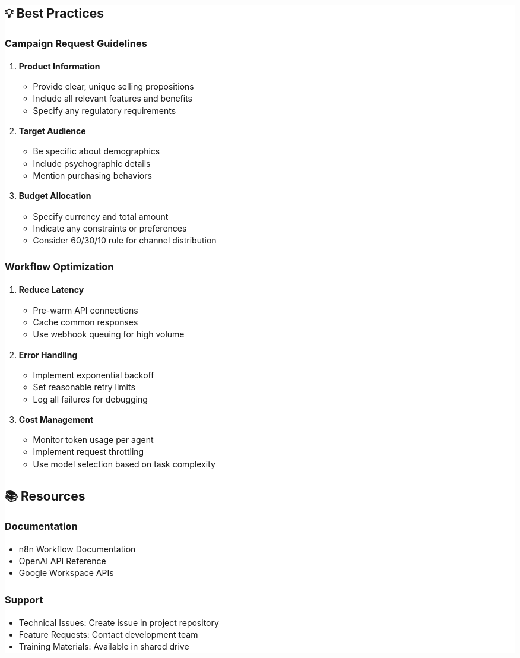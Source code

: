 ## 💡 Best Practices

### Campaign Request Guidelines

1. **Product Information**

   - Provide clear, unique selling propositions
   - Include all relevant features and benefits
   - Specify any regulatory requirements

2. **Target Audience**

   - Be specific about demographics
   - Include psychographic details
   - Mention purchasing behaviors

3. **Budget Allocation**
   - Specify currency and total amount
   - Indicate any constraints or preferences
   - Consider 60/30/10 rule for channel distribution

### Workflow Optimization

1. **Reduce Latency**

   - Pre-warm API connections
   - Cache common responses
   - Use webhook queuing for high volume

2. **Error Handling**

   - Implement exponential backoff
   - Set reasonable retry limits
   - Log all failures for debugging

3. **Cost Management**
   - Monitor token usage per agent
   - Implement request throttling
   - Use model selection based on task complexity

## 📚 Resources

### Documentation

- [n8n Workflow Documentation](https://docs.n8n.io)
- [OpenAI API Reference](https://platform.openai.com/docs)
- [Google Workspace APIs](https://developers.google.com/workspace)

### Support

- Technical Issues: Create issue in project repository
- Feature Requests: Contact development team
- Training Materials: Available in shared drive
